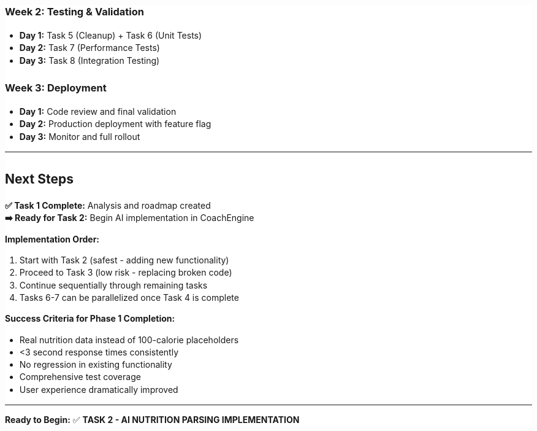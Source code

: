 ### Week 2: Testing & Validation  
- **Day 1:** Task 5 (Cleanup) + Task 6 (Unit Tests)
- **Day 2:** Task 7 (Performance Tests)
- **Day 3:** Task 8 (Integration Testing)

### Week 3: Deployment
- **Day 1:** Code review and final validation
- **Day 2:** Production deployment with feature flag
- **Day 3:** Monitor and full rollout

---

## Next Steps

**✅ Task 1 Complete:** Analysis and roadmap created  
**➡️ Ready for Task 2:** Begin AI implementation in CoachEngine

**Implementation Order:**
1. Start with Task 2 (safest - adding new functionality)
2. Proceed to Task 3 (low risk - replacing broken code)
3. Continue sequentially through remaining tasks
4. Tasks 6-7 can be parallelized once Task 4 is complete

**Success Criteria for Phase 1 Completion:**
- Real nutrition data instead of 100-calorie placeholders
- <3 second response times consistently
- No regression in existing functionality  
- Comprehensive test coverage
- User experience dramatically improved

---

**Ready to Begin:** ✅ **TASK 2 - AI NUTRITION PARSING IMPLEMENTATION** 